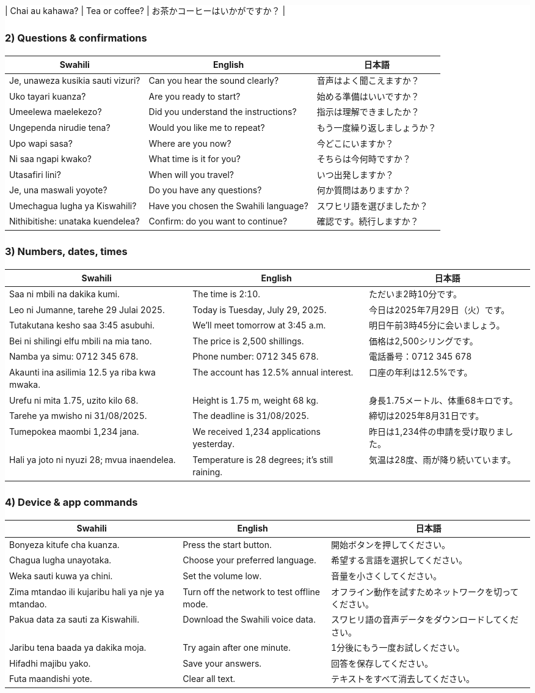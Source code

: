 | Chai au kahawa? | Tea or coffee? | お茶かコーヒーはいかがですか？ |

### 2) Questions & confirmations

| Swahili | English | 日本語 |
|---|---|---|
| Je, unaweza kusikia sauti vizuri? | Can you hear the sound clearly? | 音声はよく聞こえますか？ |
| Uko tayari kuanza? | Are you ready to start? | 始める準備はいいですか？ |
| Umeelewa maelekezo? | Did you understand the instructions? | 指示は理解できましたか？ |
| Ungependa nirudie tena? | Would you like me to repeat? | もう一度繰り返しましょうか？ |
| Upo wapi sasa? | Where are you now? | 今どこにいますか？ |
| Ni saa ngapi kwako? | What time is it for you? | そちらは今何時ですか？ |
| Utasafiri lini? | When will you travel? | いつ出発しますか？ |
| Je, una maswali yoyote? | Do you have any questions? | 何か質問はありますか？ |
| Umechagua lugha ya Kiswahili? | Have you chosen the Swahili language? | スワヒリ語を選びましたか？ |
| Nithibitishe: unataka kuendelea? | Confirm: do you want to continue? | 確認です。続行しますか？ |

### 3) Numbers, dates, times

| Swahili | English | 日本語 |
|---|---|---|
| Saa ni mbili na dakika kumi. | The time is 2:10. | ただいま2時10分です。 |
| Leo ni Jumanne, tarehe 29 Julai 2025. | Today is Tuesday, July 29, 2025. | 今日は2025年7月29日（火）です。 |
| Tutakutana kesho saa 3:45 asubuhi. | We’ll meet tomorrow at 3:45 a.m. | 明日午前3時45分に会いましょう。 |
| Bei ni shilingi elfu mbili na mia tano. | The price is 2,500 shillings. | 価格は2,500シリングです。 |
| Namba ya simu: 0712 345 678. | Phone number: 0712 345 678. | 電話番号：0712 345 678 |
| Akaunti ina asilimia 12.5 ya riba kwa mwaka. | The account has 12.5% annual interest. | 口座の年利は12.5%です。 |
| Urefu ni mita 1.75, uzito kilo 68. | Height is 1.75 m, weight 68 kg. | 身長1.75メートル、体重68キロです。 |
| Tarehe ya mwisho ni 31/08/2025. | The deadline is 31/08/2025. | 締切は2025年8月31日です。 |
| Tumepokea maombi 1,234 jana. | We received 1,234 applications yesterday. | 昨日は1,234件の申請を受け取りました。 |
| Hali ya joto ni nyuzi 28; mvua inaendelea. | Temperature is 28 degrees; it’s still raining. | 気温は28度、雨が降り続いています。 |

### 4) Device & app commands

| Swahili | English | 日本語 |
|---|---|---|
| Bonyeza kitufe cha kuanza. | Press the start button. | 開始ボタンを押してください。 |
| Chagua lugha unayotaka. | Choose your preferred language. | 希望する言語を選択してください。 |
| Weka sauti kuwa ya chini. | Set the volume low. | 音量を小さくしてください。 |
| Zima mtandao ili kujaribu hali ya nje ya mtandao. | Turn off the network to test offline mode. | オフライン動作を試すためネットワークを切ってください。 |
| Pakua data za sauti za Kiswahili. | Download the Swahili voice data. | スワヒリ語の音声データをダウンロードしてください。 |
| Jaribu tena baada ya dakika moja. | Try again after one minute. | 1分後にもう一度お試しください。 |
| Hifadhi majibu yako. | Save your answers. | 回答を保存してください。 |
| Futa maandishi yote. | Clear all text. | テキストをすべて消去してください。 |